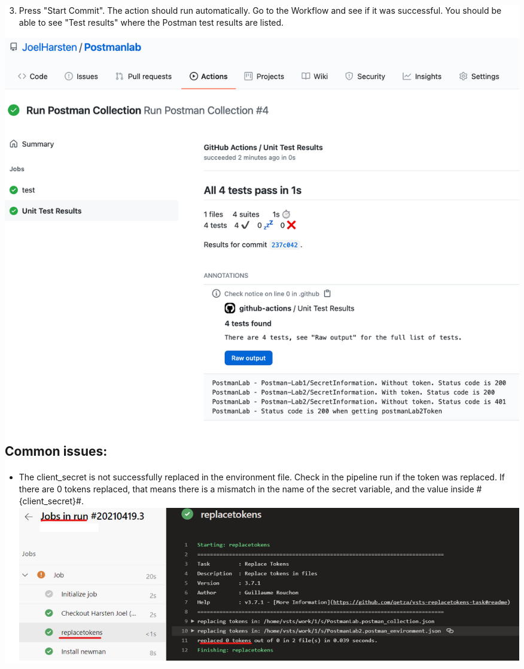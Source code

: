 ```yaml
```
3. Press "Start Commit". The action should run automatically. Go to the Workflow and see if it was successful. You should be able to see "Test results" where the Postman test results are listed. <br>

![Test results](img/3cTestResult.png)

## Common issues:

* The client_secret is not successfully replaced in the environment file. Check in the pipeline run if the token was replaced. If there are 0 tokens replaced, that means there is a mismatch in the name of the secret variable, and the value inside #{client_secret}#. <br>
![Replace token issue](img/4aIssueReplaceToken.png)
